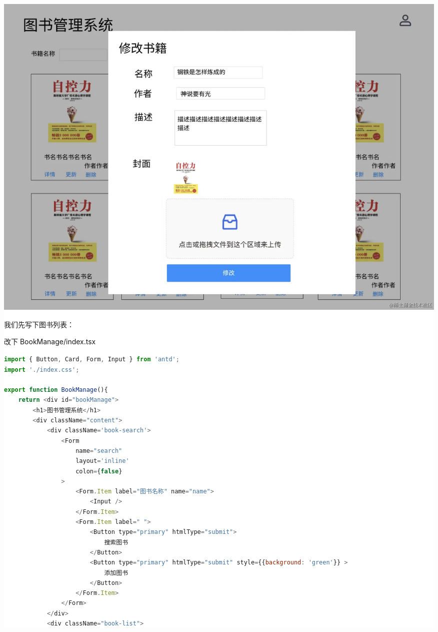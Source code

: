 ![](./images/a12ac1918e200841646a57a8055711b9.webp )

我们先写下图书列表：

改下 BookManage/index.tsx

```javascript
import { Button, Card, Form, Input } from 'antd';
import './index.css';

export function BookManage(){
    return <div id="bookManage">
        <h1>图书管理系统</h1>
        <div className="content">
            <div className='book-search'>
                <Form
                    name="search"
                    layout='inline'
                    colon={false}
                >
                    <Form.Item label="图书名称" name="name">
                        <Input />
                    </Form.Item>
                    <Form.Item label=" ">
                        <Button type="primary" htmlType="submit">
                            搜索图书
                        </Button>
                        <Button type="primary" htmlType="submit" style={{background: 'green'}} >
                            添加图书
                        </Button>
                    </Form.Item>
                </Form>
            </div>
            <div className="book-list">
```